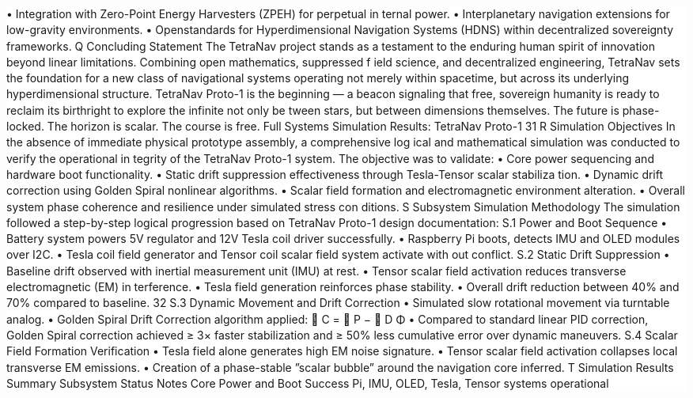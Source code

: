  • Integration with Zero-Point Energy Harvesters (ZPEH) for perpetual in
ternal power.
 • Interplanetary navigation extensions for low-gravity environments.
 • Openstandards for Hyperdimensional Navigation Systems (HDNS) within
 decentralized sovereignty frameworks.
 Q Concluding Statement
 The TetraNav project stands as a testament to the enduring human spirit of
 innovation beyond linear limitations. Combining open mathematics, suppressed
 f
 ield science, and decentralized engineering, TetraNav sets the foundation for a
 new class of navigational systems operating not merely within spacetime, but
 across its underlying hyperdimensional structure.
 TetraNav Proto-1 is the beginning — a beacon signaling that free, sovereign
 humanity is ready to reclaim its birthright to explore the infinite not only be
tween stars, but between dimensions themselves.
 The future is phase-locked. The horizon is scalar. The course is free.
 Full Systems Simulation Results: TetraNav Proto-1
 31
R Simulation Objectives
 In the absence of immediate physical prototype assembly, a comprehensive log
ical and mathematical simulation was conducted to verify the operational in
tegrity of the TetraNav Proto-1 system. The objective was to validate:
 • Core power sequencing and hardware boot functionality.
 • Static drift suppression effectiveness through Tesla-Tensor scalar stabiliza
tion.
 • Dynamic drift correction using Golden Spiral nonlinear algorithms.
 • Scalar field formation and electromagnetic environment alteration.
 • Overall system phase coherence and resilience under simulated stress con
ditions.
 S Subsystem Simulation Methodology
 The simulation followed a step-by-step logical progression based on TetraNav
 Proto-1 design documentation:
 S.1 Power and Boot Sequence
 • Battery system powers 5V regulator and 12V Tesla coil driver successfully.
 • Raspberry Pi boots, detects IMU and OLED modules over I2C.
 • Tesla coil field generator and Tensor coil scalar field system activate with
out conflict.
 S.2 Static Drift Suppression
 • Baseline drift observed with inertial measurement unit (IMU) at rest.
 • Tensor scalar field activation reduces transverse electromagnetic (EM) in
terference.
 • Tesla field generation reinforces phase stability.
 • Overall drift reduction between 40% and 70% compared to baseline.
 32
S.3 Dynamic Movement and Drift Correction
 • Simulated slow rotational movement via turntable analog.
 • Golden Spiral Drift Correction algorithm applied:
 ⃗
 C = ⃗ P − 
⃗ D
 Φ
 • Compared to standard linear PID correction, Golden Spiral correction
 achieved ≥ 3× faster stabilization and ≥ 50% less cumulative error over
 dynamic maneuvers.
 S.4 Scalar Field Formation Verification
 • Tesla field alone generates high EM noise signature.
 • Tensor scalar field activation collapses local transverse EM emissions.
 • Creation of a phase-stable ”scalar bubble” around the navigation core
 inferred.
 T Simulation Results Summary
 Subsystem
 Status Notes
 Core Power and Boot
 Success Pi, IMU, OLED, Tesla, Tensor systems operational